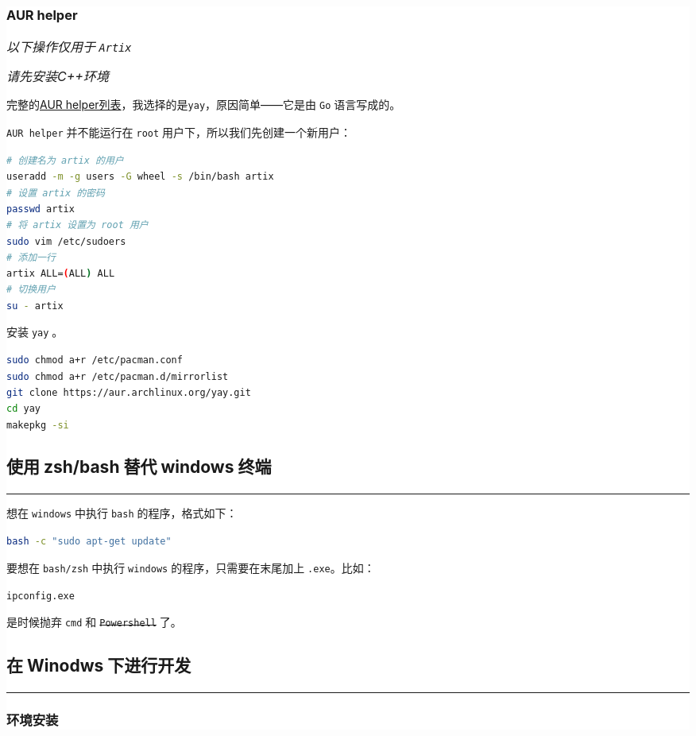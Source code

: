 ### AUR helper

<font size=3> *以下操作仅用于 `Artix`* </font>

<font size=3> *请先安装C++环境* </font>

完整的[AUR helper列表](https://wiki.archlinux.org/index.php/AUR_helpers)，我选择的是`yay`，原因简单——它是由 `Go` 语言写成的。

`AUR helper` 并不能运行在 `root` 用户下，所以我们先创建一个新用户：

``` Bash {linenos=table}
# 创建名为 artix 的用户
useradd -m -g users -G wheel -s /bin/bash artix
# 设置 artix 的密码
passwd artix
# 将 artix 设置为 root 用户
sudo vim /etc/sudoers
# 添加一行
artix ALL=(ALL) ALL
# 切换用户
su - artix
```

安装 `yay` 。

``` Bash {linenos=table}
sudo chmod a+r /etc/pacman.conf
sudo chmod a+r /etc/pacman.d/mirrorlist
git clone https://aur.archlinux.org/yay.git
cd yay
makepkg -si
```

## 使用 zsh/bash 替代 windows 终端

---

想在 `windows` 中执行  `bash` 的程序，格式如下：

``` Bash {linenos=table}
bash -c "sudo apt-get update"
```

要想在 `bash/zsh` 中执行 `windows` 的程序，只需要在末尾加上 `.exe`。比如：

``` Bash {linenos=table}
ipconfig.exe
```

是时候抛弃 `cmd` 和 <del>`Powershell`</del> 了。

## 在 Winodws 下进行开发

---

### 环境安装
